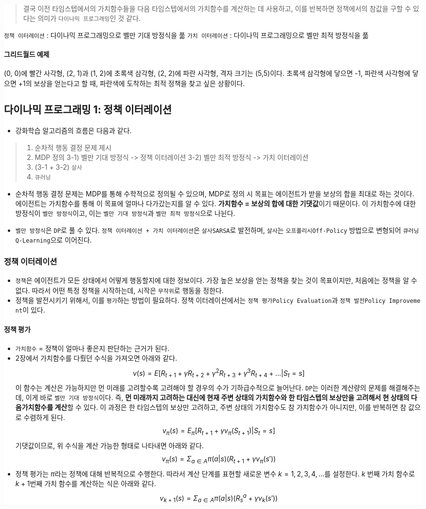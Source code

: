  >결국 이전 타임스텝에서의 가치함수들을 다음 타임스텝에서의 가치함수를 계산하는 데 사용하고, 이를 반복하면 정책에서의 참값을 구할 수 있다는 의미가 `다이나믹 프로그래밍`인 것 같다.
 
`정책 이터레이션` : 다이나믹 프로그래밍으로 벨만 기대 방정식을 풂
`가치 이터레이션` : 다이나믹 프로그래밍으로 벨만 최적 방정식을 풂

#### 그리드월드 예제
(0, 0)에 빨간 사각형, (2, 1)과 (1, 2)에 초록색 삼각형, (2, 2)에 파란 사각형, 격자 크기는 (5,5)이다. 초록색 삼각형에 닿으면 -1, 파란색 사각형에 닿으면 +1의 보상을 얻는다고 할 때, 파란색에 도착하는 최적 정책을 찾고 싶은 상황이다.


## 다이나믹 프로그래밍 1: 정책 이터레이션

- 강화학습 알고리즘의 흐름은 다음과 같다.

> 1. 순차적 행동 결정 문제 제시  
> 2. MDP 정의
> 3-1) 벨만 기대 방정식 -> 정책 이터레이션
> 3-2) 벨만 최적 방정식 -> 가치 이터레이션
> 4. (3-1 + 3-2) `살사`
> 5. `큐러닝`

- 순차적 행동 결정 문제는 MDP를 통해 수학적으로 정의될 수 있으며, MDP로 정의 시 목표는 에이전트가 받을 보상의 합을 최대로 하는 것이다. 에이전트는 가치함수를 통해 이 목표에 얼마나 다가갔는지를 알 수 있다. **가치함수 = 보상의 합에 대한 기댓값**이기 때문이다. 이 가치함수에 대한 방정식이 `벨만 방정식`이고, 이는 `벨만 기대 방정식`과 `벨만 최적 방정식`으로 나뉜다.

- `벨만 방정식`은 `DP`로 풀 수 있다. `정책 이터레이션 + 가치 이터레이션`은 `살사SARSA`로 발전하며, `살사`는 `오프폴리시Off-Policy` 방법으로 변형되어 `큐러닝Q-Learning`으로 이어진다.

### 정책 이터레이션
- `정책`은 에이전트가 모든 상태에서 어떻게 행동할지에 대한 정보이다. 가장 높은 보상을 얻는 정책을 찾는 것이 목표이지만, 처음에는 정책을 알 수 없다. 따라서 어떤 특정 정책을 시작하는데, 시작은 `무작위`로 행동을 정한다.
- 정책을 발전시키기 위해서, 이를 `평가`하는 방법이 필요하다. 정책 이터레이션에서는 `정책 평가Policy Evaluation`과 `정책 발전Policy Improvement`이 있다. 

#### 정책 평가
- `가치함수` = 정책이 얼마나 좋은지 판단하는 근거가 된다. 
- 2장에서 가치함수를 다뤘던 수식을 가져오면 아래와 같다.
$$
v(s) =E[R_{t+1} + \gamma R_{t+2} + \gamma^2 R_{t+3} + \gamma^3 R_{t+4} + ... | S_t = s]
$$
이 함수는 계산은 가능하지만 먼 미래를 고려할수록 고려해야 할 경우의 수가 기하급수적으로 늘어난다. `DP`는 이러한 계산량의 문제를 해결해주는데, 이게 바로 `벨만 기대 방정식`이다. 
즉, **먼 미래까지 고려하는 대신에 현재 주변 상태의 가치함수와 한 타임스텝의 보상만을 고려해서 현 상태의 다음가치함수를 계산**할 수 있다. 이 과정은 한 타임스텝의 보상만 고려하고, 주변 상태의 가치함수도 참 가치함수가 아니지만, 이를 반복하면 참 값으로 수렴하게 된다.
$$
v_{\pi}(s) = E_{\pi}[R_{t+1} + \gamma v_{\pi}(S_{t+1}) | S_t = s]
$$
기댓값이므로, 위 수식을 계산 가능한 형태로 나타내면 아래와 같다.
$$
v_\pi(s) = \Sigma_{a \in A}\pi(a|s)(R_{t+1} + \gamma v_\pi(s'))
$$
- 정책 평가는 $\pi$라는 정책에 대해 반복적으로 수행한다. 따라서 계산 단계를 표현할 새로운 변수 $k = 1, 2, 3, 4, ...$를 설정한다. $k$ 번째 가치 함수로 $k+1$번째 가치 함수를 계산하는 식은 아래와 같다.
$$
v_{k+1}(s) = \Sigma_{a \in A}\pi(a|s)(R_s^{a} + \gamma v_k(s'))
$$
